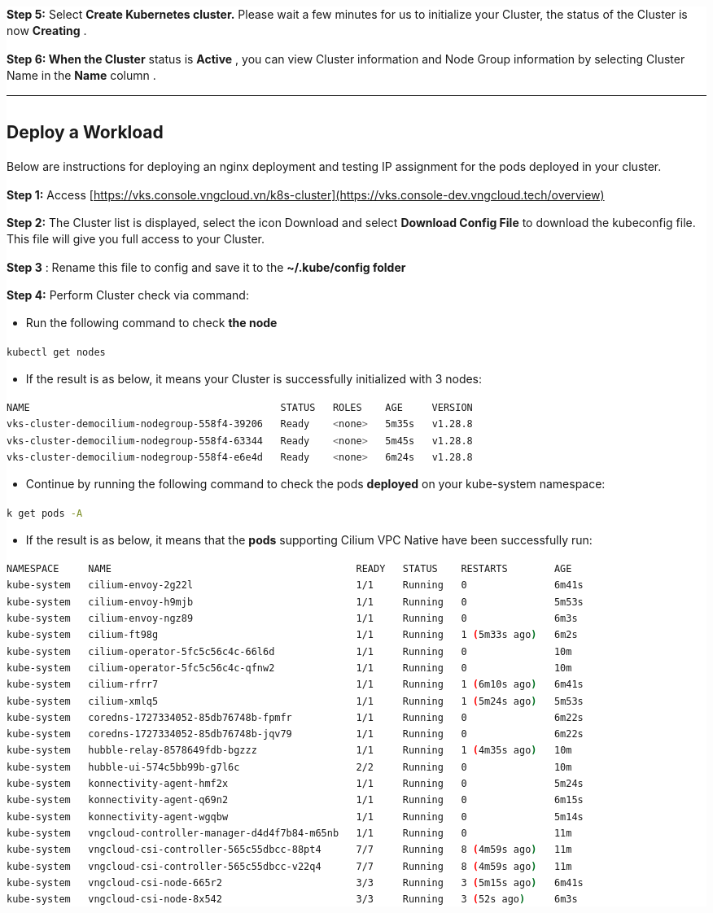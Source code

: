 **Step 5:** Select **Create Kubernetes cluster.** Please wait a few minutes for us to initialize your Cluster, the status of the Cluster is now **Creating** .

**Step 6: When the Cluster** status is **Active** , you can view Cluster information and Node Group information by selecting Cluster Name in the **Name** column .

***

## Deploy a Workload <a href="#deploy-mot-workload" id="deploy-mot-workload"></a>

Below are instructions for deploying an nginx deployment and testing IP assignment for the pods deployed in your cluster.

**Step 1:** Access [https://vks.console.vngcloud.vn/k8s-cluster](https://vks.console-dev.vngcloud.tech/overview)

**Step 2:** The Cluster list is displayed, select the icon Download and select **Download Config File** to download the kubeconfig file. This file will give you full access to your Cluster.

**Step 3** : Rename this file to config and save it to the **\~/.kube/config folder**

**Step 4:** Perform Cluster check via command:

* Run the following command to check **the node**

```bash
kubectl get nodes
```

* If the result is as below, it means your Cluster is successfully initialized with 3 nodes:

```bash
NAME                                           STATUS   ROLES    AGE     VERSION
vks-cluster-democilium-nodegroup-558f4-39206   Ready    <none>   5m35s   v1.28.8
vks-cluster-democilium-nodegroup-558f4-63344   Ready    <none>   5m45s   v1.28.8
vks-cluster-democilium-nodegroup-558f4-e6e4d   Ready    <none>   6m24s   v1.28.8
```

* Continue by running the following command to check the pods **deployed** on your kube-system namespace:

```bash
k get pods -A
```

* If the result is as below, it means that the **pods** supporting Cilium VPC Native have been successfully run:

```bash
NAMESPACE     NAME                                          READY   STATUS    RESTARTS        AGE
kube-system   cilium-envoy-2g22l                            1/1     Running   0               6m41s
kube-system   cilium-envoy-h9mjb                            1/1     Running   0               5m53s
kube-system   cilium-envoy-ngz89                            1/1     Running   0               6m3s
kube-system   cilium-ft98g                                  1/1     Running   1 (5m33s ago)   6m2s
kube-system   cilium-operator-5fc5c56c4c-66l6d              1/1     Running   0               10m
kube-system   cilium-operator-5fc5c56c4c-qfnw2              1/1     Running   0               10m
kube-system   cilium-rfrr7                                  1/1     Running   1 (6m10s ago)   6m41s
kube-system   cilium-xmlq5                                  1/1     Running   1 (5m24s ago)   5m53s
kube-system   coredns-1727334052-85db76748b-fpmfr           1/1     Running   0               6m22s
kube-system   coredns-1727334052-85db76748b-jqv79           1/1     Running   0               6m22s
kube-system   hubble-relay-8578649fdb-bgzzz                 1/1     Running   1 (4m35s ago)   10m
kube-system   hubble-ui-574c5bb99b-g7l6c                    2/2     Running   0               10m
kube-system   konnectivity-agent-hmf2x                      1/1     Running   0               5m24s
kube-system   konnectivity-agent-q69n2                      1/1     Running   0               6m15s
kube-system   konnectivity-agent-wgqbw                      1/1     Running   0               5m14s
kube-system   vngcloud-controller-manager-d4d4f7b84-m65nb   1/1     Running   0               11m
kube-system   vngcloud-csi-controller-565c55dbcc-88pt4      7/7     Running   8 (4m59s ago)   11m
kube-system   vngcloud-csi-controller-565c55dbcc-v22q4      7/7     Running   8 (4m59s ago)   11m
kube-system   vngcloud-csi-node-665r2                       3/3     Running   3 (5m15s ago)   6m41s
kube-system   vngcloud-csi-node-8x542                       3/3     Running   3 (52s ago)     6m3s
```